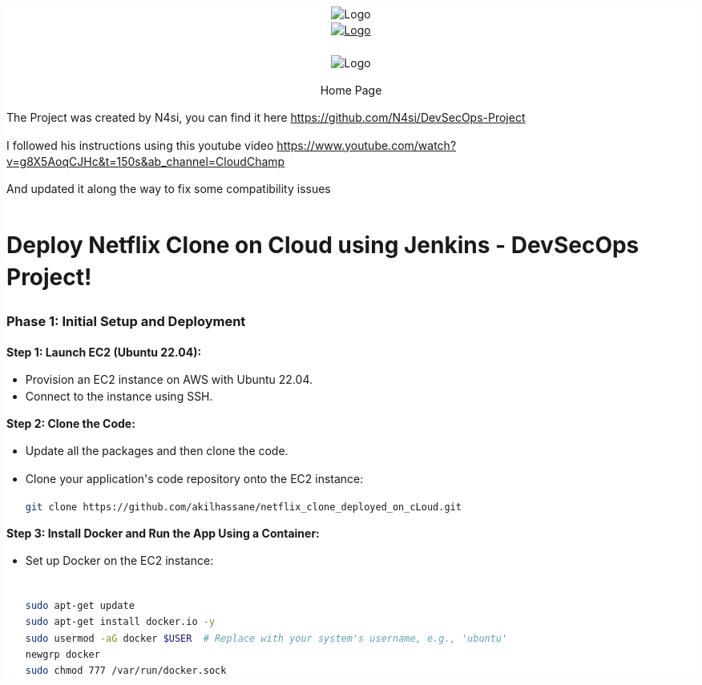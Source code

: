 <div align="center">
  <img src="./public/assets/DevSecOps.png" alt="Logo" width="100%" height="100%">

  <br>
  <a href="http://netflix-clone-with-tmdb-using-react-mui.vercel.app/">
    <img src="./public/assets/netflix-logo.png" alt="Logo" width="100" height="32">
  </a>
</div>

<br />

<div align="center">
  <img src="./public/assets/home-page.png" alt="Logo" width="100%" height="100%">
  <p align="center">Home Page</p>
</div>

The Project was created by N4si, you can find it here https://github.com/N4si/DevSecOps-Project 

I followed his instructions using this youtube video https://www.youtube.com/watch?v=g8X5AoqCJHc&t=150s&ab_channel=CloudChamp

And updated it along the way to fix some compatibility issues

# Deploy Netflix Clone on Cloud using Jenkins - DevSecOps Project!

### **Phase 1: Initial Setup and Deployment**

**Step 1: Launch EC2 (Ubuntu 22.04):**

- Provision an EC2 instance on AWS with Ubuntu 22.04.
- Connect to the instance using SSH.

**Step 2: Clone the Code:**

- Update all the packages and then clone the code.
- Clone your application's code repository onto the EC2 instance:
    
    ```bash
    git clone https://github.com/akilhassane/netflix_clone_deployed_on_cLoud.git
    ```
    

**Step 3: Install Docker and Run the App Using a Container:**

- Set up Docker on the EC2 instance:
    
    ```bash
    
    sudo apt-get update
    sudo apt-get install docker.io -y
    sudo usermod -aG docker $USER  # Replace with your system's username, e.g., 'ubuntu'
    newgrp docker
    sudo chmod 777 /var/run/docker.sock
    ```
    